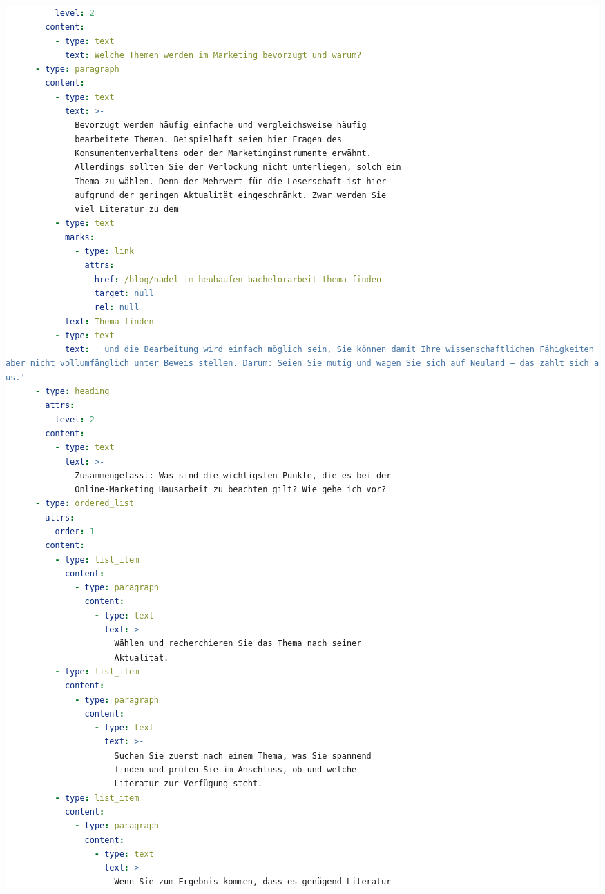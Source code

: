 ```yaml
          level: 2
        content:
          - type: text
            text: Welche Themen werden im Marketing bevorzugt und warum?
      - type: paragraph
        content:
          - type: text
            text: >-
              Bevorzugt werden häufig einfache und vergleichsweise häufig
              bearbeitete Themen. Beispielhaft seien hier Fragen des
              Konsumentenverhaltens oder der Marketinginstrumente erwähnt.
              Allerdings sollten Sie der Verlockung nicht unterliegen, solch ein
              Thema zu wählen. Denn der Mehrwert für die Leserschaft ist hier
              aufgrund der geringen Aktualität eingeschränkt. Zwar werden Sie
              viel Literatur zu dem 
          - type: text
            marks:
              - type: link
                attrs:
                  href: /blog/nadel-im-heuhaufen-bachelorarbeit-thema-finden
                  target: null
                  rel: null
            text: Thema finden
          - type: text
            text: ' und die Bearbeitung wird einfach möglich sein, Sie können damit Ihre wissenschaftlichen Fähigkeiten aber nicht vollumfänglich unter Beweis stellen. Darum: Seien Sie mutig und wagen Sie sich auf Neuland – das zahlt sich aus.'
      - type: heading
        attrs:
          level: 2
        content:
          - type: text
            text: >-
              Zusammengefasst: Was sind die wichtigsten Punkte, die es bei der
              Online-Marketing Hausarbeit zu beachten gilt? Wie gehe ich vor?
      - type: ordered_list
        attrs:
          order: 1
        content:
          - type: list_item
            content:
              - type: paragraph
                content:
                  - type: text
                    text: >-
                      Wählen und recherchieren Sie das Thema nach seiner
                      Aktualität.
          - type: list_item
            content:
              - type: paragraph
                content:
                  - type: text
                    text: >-
                      Suchen Sie zuerst nach einem Thema, was Sie spannend
                      finden und prüfen Sie im Anschluss, ob und welche
                      Literatur zur Verfügung steht.
          - type: list_item
            content:
              - type: paragraph
                content:
                  - type: text
                    text: >-
                      Wenn Sie zum Ergebnis kommen, dass es genügend Literatur
```